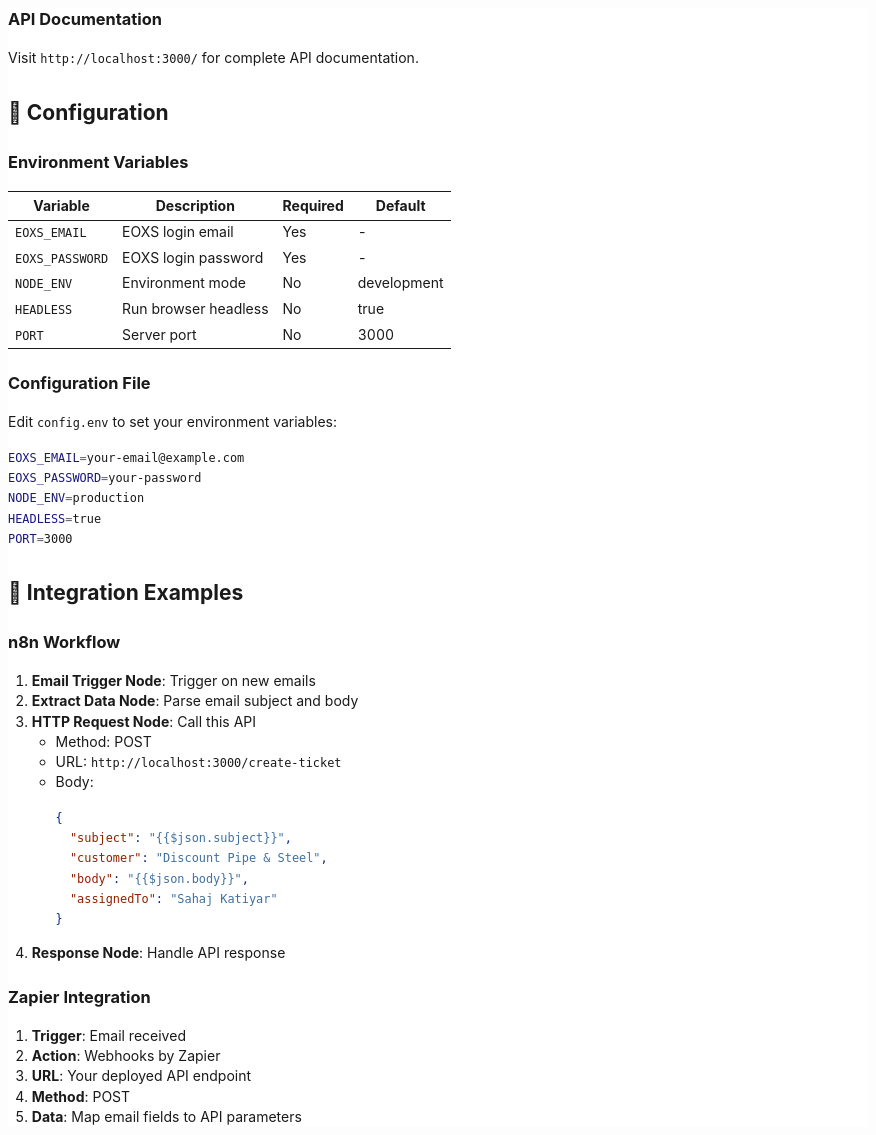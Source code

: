 ### API Documentation
Visit `http://localhost:3000/` for complete API documentation.

## 🔧 Configuration

### Environment Variables

| Variable | Description | Required | Default |
|----------|-------------|----------|---------|
| `EOXS_EMAIL` | EOXS login email | Yes | - |
| `EOXS_PASSWORD` | EOXS login password | Yes | - |
| `NODE_ENV` | Environment mode | No | development |
| `HEADLESS` | Run browser headless | No | true |
| `PORT` | Server port | No | 3000 |

### Configuration File
Edit `config.env` to set your environment variables:
```bash
EOXS_EMAIL=your-email@example.com
EOXS_PASSWORD=your-password
NODE_ENV=production
HEADLESS=true
PORT=3000
```

## 🔗 Integration Examples

### n8n Workflow
1. **Email Trigger Node**: Trigger on new emails
2. **Extract Data Node**: Parse email subject and body
3. **HTTP Request Node**: Call this API
   - Method: POST
   - URL: `http://localhost:3000/create-ticket`
   - Body:
     ```json
     {
       "subject": "{{$json.subject}}",
       "customer": "Discount Pipe & Steel",
       "body": "{{$json.body}}",
       "assignedTo": "Sahaj Katiyar"
     }
     ```
4. **Response Node**: Handle API response

### Zapier Integration
1. **Trigger**: Email received
2. **Action**: Webhooks by Zapier
3. **URL**: Your deployed API endpoint
4. **Method**: POST
5. **Data**: Map email fields to API parameters
